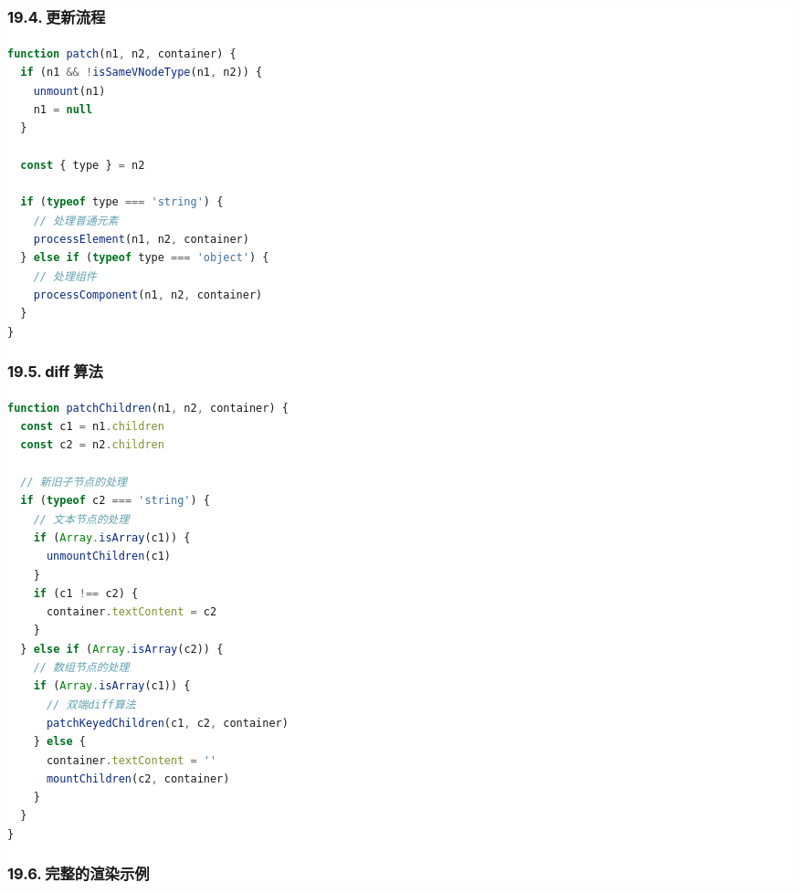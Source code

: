 ### 19.4. 更新流程

```javascript
function patch(n1, n2, container) {
  if (n1 && !isSameVNodeType(n1, n2)) {
    unmount(n1)
    n1 = null
  }
  
  const { type } = n2
  
  if (typeof type === 'string') {
    // 处理普通元素
    processElement(n1, n2, container)
  } else if (typeof type === 'object') {
    // 处理组件
    processComponent(n1, n2, container)
  }
}
```

### 19.5. diff 算法

```javascript
function patchChildren(n1, n2, container) {
  const c1 = n1.children
  const c2 = n2.children
  
  // 新旧子节点的处理
  if (typeof c2 === 'string') {
    // 文本节点的处理
    if (Array.isArray(c1)) {
      unmountChildren(c1)
    }
    if (c1 !== c2) {
      container.textContent = c2
    }
  } else if (Array.isArray(c2)) {
    // 数组节点的处理
    if (Array.isArray(c1)) {
      // 双端diff算法
      patchKeyedChildren(c1, c2, container)
    } else {
      container.textContent = ''
      mountChildren(c2, container)
    }
  }
}
```

### 19.6. 完整的渲染示例
